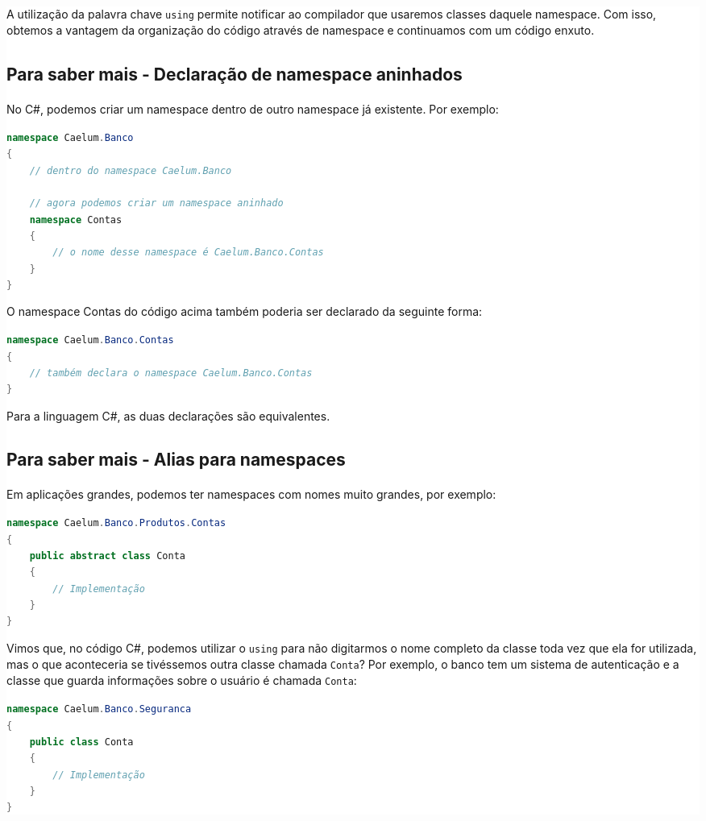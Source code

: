 A utilização da palavra chave `using` permite notificar ao compilador que usaremos classes daquele namespace. Com isso, obtemos a vantagem da organização do código através de namespace e continuamos com um código enxuto.

## Para saber mais - Declaração de namespace aninhados

No C#, podemos criar um namespace dentro de outro namespace já existente. Por exemplo:

``` csharp
namespace Caelum.Banco
{
    // dentro do namespace Caelum.Banco
    
    // agora podemos criar um namespace aninhado
    namespace Contas 
    {
        // o nome desse namespace é Caelum.Banco.Contas
    }
}
```

O namespace Contas do código acima também poderia ser declarado da seguinte forma:

``` csharp
namespace Caelum.Banco.Contas
{
    // também declara o namespace Caelum.Banco.Contas
}
```

Para a linguagem C#, as duas declarações são equivalentes.

## Para saber mais - Alias para namespaces

Em aplicações grandes, podemos ter namespaces com nomes muito grandes, por exemplo:

``` csharp
namespace Caelum.Banco.Produtos.Contas
{
    public abstract class Conta
    {
        // Implementação
    }
}
```

Vimos que, no código C#, podemos utilizar o `using` para não digitarmos o nome completo da classe toda vez que ela for utilizada, mas o que aconteceria se tivéssemos outra classe chamada `Conta`? Por exemplo, o banco tem um sistema de autenticação e a classe que guarda informações sobre o usuário é chamada `Conta`:

``` csharp
namespace Caelum.Banco.Seguranca
{
    public class Conta
    {
        // Implementação
    }
}
```
